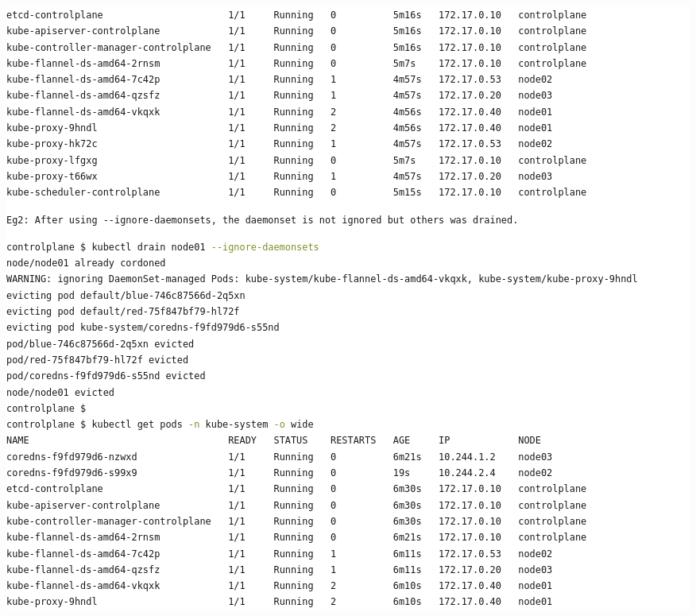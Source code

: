 ```sh
etcd-controlplane                      1/1     Running   0          5m16s   172.17.0.10   controlplane   
kube-apiserver-controlplane            1/1     Running   0          5m16s   172.17.0.10   controlplane   
kube-controller-manager-controlplane   1/1     Running   0          5m16s   172.17.0.10   controlplane   
kube-flannel-ds-amd64-2rnsm            1/1     Running   0          5m7s    172.17.0.10   controlplane   
kube-flannel-ds-amd64-7c42p            1/1     Running   1          4m57s   172.17.0.53   node02         
kube-flannel-ds-amd64-qzsfz            1/1     Running   1          4m57s   172.17.0.20   node03         
kube-flannel-ds-amd64-vkqxk            1/1     Running   2          4m56s   172.17.0.40   node01         
kube-proxy-9hndl                       1/1     Running   2          4m56s   172.17.0.40   node01         
kube-proxy-hk72c                       1/1     Running   1          4m57s   172.17.0.53   node02         
kube-proxy-lfgxg                       1/1     Running   0          5m7s    172.17.0.10   controlplane   
kube-proxy-t66wx                       1/1     Running   1          4m57s   172.17.0.20   node03         
kube-scheduler-controlplane            1/1     Running   0          5m15s   172.17.0.10   controlplane   
```

`Eg2: After using --ignore-daemonsets, the daemonset is not ignored but others was drained.`
```sh
controlplane $ kubectl drain node01 --ignore-daemonsets
node/node01 already cordoned
WARNING: ignoring DaemonSet-managed Pods: kube-system/kube-flannel-ds-amd64-vkqxk, kube-system/kube-proxy-9hndl
evicting pod default/blue-746c87566d-2q5xn
evicting pod default/red-75f847bf79-hl72f
evicting pod kube-system/coredns-f9fd979d6-s55nd
pod/blue-746c87566d-2q5xn evicted
pod/red-75f847bf79-hl72f evicted
pod/coredns-f9fd979d6-s55nd evicted
node/node01 evicted
controlplane $ 
controlplane $ kubectl get pods -n kube-system -o wide
NAME                                   READY   STATUS    RESTARTS   AGE     IP            NODE        
coredns-f9fd979d6-nzwxd                1/1     Running   0          6m21s   10.244.1.2    node03      
coredns-f9fd979d6-s99x9                1/1     Running   0          19s     10.244.2.4    node02      
etcd-controlplane                      1/1     Running   0          6m30s   172.17.0.10   controlplane
kube-apiserver-controlplane            1/1     Running   0          6m30s   172.17.0.10   controlplane
kube-controller-manager-controlplane   1/1     Running   0          6m30s   172.17.0.10   controlplane
kube-flannel-ds-amd64-2rnsm            1/1     Running   0          6m21s   172.17.0.10   controlplane
kube-flannel-ds-amd64-7c42p            1/1     Running   1          6m11s   172.17.0.53   node02      
kube-flannel-ds-amd64-qzsfz            1/1     Running   1          6m11s   172.17.0.20   node03      
kube-flannel-ds-amd64-vkqxk            1/1     Running   2          6m10s   172.17.0.40   node01      
kube-proxy-9hndl                       1/1     Running   2          6m10s   172.17.0.40   node01      
```